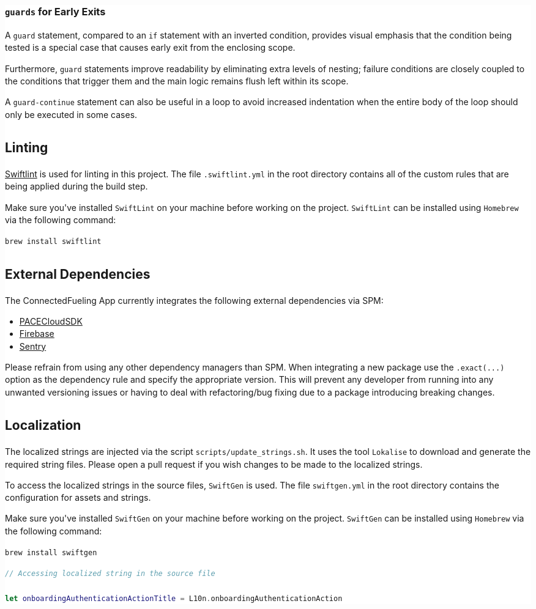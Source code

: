 ### `guards` for Early Exits

A `guard` statement, compared to an `if` statement with an inverted condition, provides visual emphasis that the condition being tested is a special case that causes early exit from the enclosing scope.

Furthermore, `guard` statements improve readability by eliminating extra levels of nesting; failure conditions are closely coupled to the conditions that trigger them and the main logic remains flush left within its scope.

A `guard-continue` statement can also be useful in a loop to avoid increased indentation when the entire body of the loop should only be executed in some cases.

## Linting

[Swiftlint](https://github.com/realm/SwiftLint) is used for linting in this project. The file `.swiftlint.yml` in the root directory contains all of the custom rules that are being applied during the build step.

Make sure you've installed `SwiftLint` on your machine before working on the project. `SwiftLint` can be installed using `Homebrew` via the following command:

```
brew install swiftlint
```

## External Dependencies

The ConnectedFueling App currently integrates the following external dependencies via SPM:

- [PACECloudSDK](https://github.com/pace/cloud-sdk-ios)
- [Firebase](https://github.com/firebase/firebase-ios-sdk)
- [Sentry](https://github.com/getsentry/sentry-cocoa)

Please refrain from using any other dependency managers than SPM. When integrating a new package use the `.exact(...)` option as the dependency rule and specify the appropriate version.
This will prevent any developer from running into any unwanted versioning issues or having to deal with refactoring/bug fixing due to a package introducing breaking changes.

## Localization

The localized strings are injected via the script `scripts/update_strings.sh`. It uses the tool `Lokalise` to download and generate the required string files. Please open a pull request if you wish changes to be made to the localized strings.

To access the localized strings in the source files, `SwiftGen` is used. The file `swiftgen.yml` in the root directory contains the configuration for assets and strings.

Make sure you've installed `SwiftGen` on your machine before working on the project. `SwiftGen` can be installed using `Homebrew` via the following command:

```
brew install swiftgen
```

```swift
// Accessing localized string in the source file

let onboardingAuthenticationActionTitle = L10n.onboardingAuthenticationAction
```
